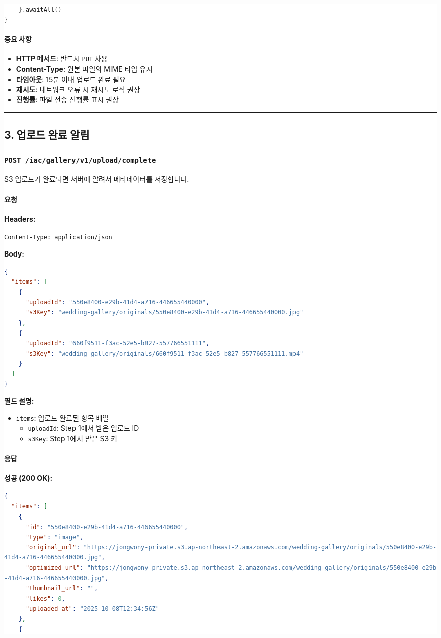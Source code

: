 ```kotlin
    }.awaitAll()
}
```

#### 중요 사항

- **HTTP 메서드**: 반드시 `PUT` 사용
- **Content-Type**: 원본 파일의 MIME 타입 유지
- **타임아웃**: 15분 이내 업로드 완료 필요
- **재시도**: 네트워크 오류 시 재시도 로직 권장
- **진행률**: 파일 전송 진행률 표시 권장

---

## 3. 업로드 완료 알림

### `POST /iac/gallery/v1/upload/complete`

S3 업로드가 완료되면 서버에 알려서 메타데이터를 저장합니다.

#### 요청

**Headers:**
```http
Content-Type: application/json
```

**Body:**
```json
{
  "items": [
    {
      "uploadId": "550e8400-e29b-41d4-a716-446655440000",
      "s3Key": "wedding-gallery/originals/550e8400-e29b-41d4-a716-446655440000.jpg"
    },
    {
      "uploadId": "660f9511-f3ac-52e5-b827-557766551111",
      "s3Key": "wedding-gallery/originals/660f9511-f3ac-52e5-b827-557766551111.mp4"
    }
  ]
}
```

**필드 설명:**
- `items`: 업로드 완료된 항목 배열
  - `uploadId`: Step 1에서 받은 업로드 ID
  - `s3Key`: Step 1에서 받은 S3 키

#### 응답

**성공 (200 OK):**
```json
{
  "items": [
    {
      "id": "550e8400-e29b-41d4-a716-446655440000",
      "type": "image",
      "original_url": "https://jongwony-private.s3.ap-northeast-2.amazonaws.com/wedding-gallery/originals/550e8400-e29b-41d4-a716-446655440000.jpg",
      "optimized_url": "https://jongwony-private.s3.ap-northeast-2.amazonaws.com/wedding-gallery/originals/550e8400-e29b-41d4-a716-446655440000.jpg",
      "thumbnail_url": "",
      "likes": 0,
      "uploaded_at": "2025-10-08T12:34:56Z"
    },
    {
```